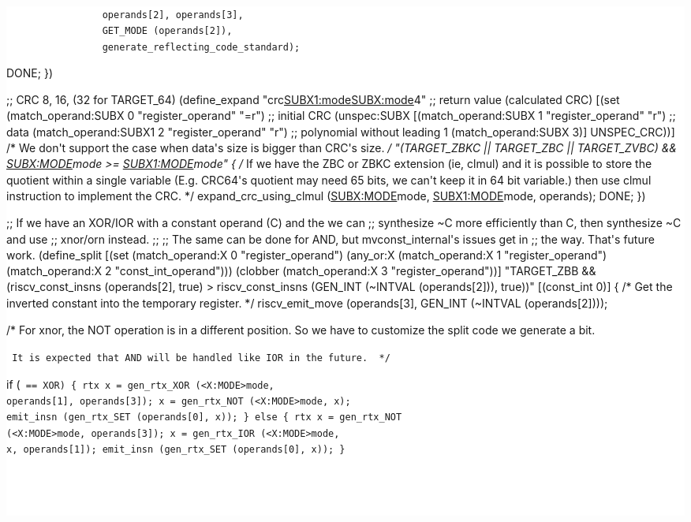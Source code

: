 				     operands[2], operands[3],
				     GET_MODE (operands[2]),
				     generate_reflecting_code_standard);
  DONE;
})

;; CRC 8, 16, (32 for TARGET_64)
(define_expand "crc<SUBX1:mode><SUBX:mode>4"
	;; return value (calculated CRC)
  [(set (match_operand:SUBX 0 "register_operand" "=r")
		      ;; initial CRC
	(unspec:SUBX [(match_operand:SUBX 1 "register_operand" "r")
		      ;; data
		      (match_operand:SUBX1 2 "register_operand" "r")
		      ;; polynomial without leading 1
		      (match_operand:SUBX 3)]
		      UNSPEC_CRC))]
  /* We don't support the case when data's size is bigger than CRC's size.  */
  "(TARGET_ZBKC || TARGET_ZBC || TARGET_ZVBC)
   && <SUBX:MODE>mode >= <SUBX1:MODE>mode"
{
  /* If we have the ZBC or ZBKC extension (ie, clmul) and
     it is possible to store the quotient within a single variable
     (E.g.  CRC64's quotient may need 65 bits,
     we can't keep it in 64 bit variable.)
     then use clmul instruction to implement the CRC.  */
  expand_crc_using_clmul (<SUBX:MODE>mode, <SUBX1:MODE>mode, operands);
  DONE;
})

;; If we have an XOR/IOR with a constant operand (C) and the we can
;; synthesize ~C more efficiently than C, then synthesize ~C and use
;; xnor/orn instead.
;;
;; The same can be done for AND, but mvconst_internal's issues get in
;; the way.  That's future work.
(define_split
  [(set (match_operand:X 0 "register_operand")
	(any_or:X (match_operand:X 1 "register_operand")
		  (match_operand:X 2 "const_int_operand")))
   (clobber (match_operand:X 3 "register_operand"))]
  "TARGET_ZBB
   && (riscv_const_insns (operands[2], true)
       > riscv_const_insns (GEN_INT (~INTVAL (operands[2])), true))"
  [(const_int 0)]
{
  /* Get the inverted constant into the temporary register.  */
  riscv_emit_move (operands[3], GEN_INT (~INTVAL (operands[2])));

  /* For xnor, the NOT operation is in a different position.  So
     we have to customize the split code we generate a bit.

     It is expected that AND will be handled like IOR in the future.  */
  if (<CODE> == XOR)
    {
      rtx x = gen_rtx_XOR (<X:MODE>mode, operands[1], operands[3]);
      x = gen_rtx_NOT (<X:MODE>mode, x);
      emit_insn (gen_rtx_SET (operands[0], x));
    }
  else
    {
      rtx x = gen_rtx_NOT (<X:MODE>mode, operands[3]);
      x = gen_rtx_IOR (<X:MODE>mode, x, operands[1]);
      emit_insn (gen_rtx_SET (operands[0], x));
    }